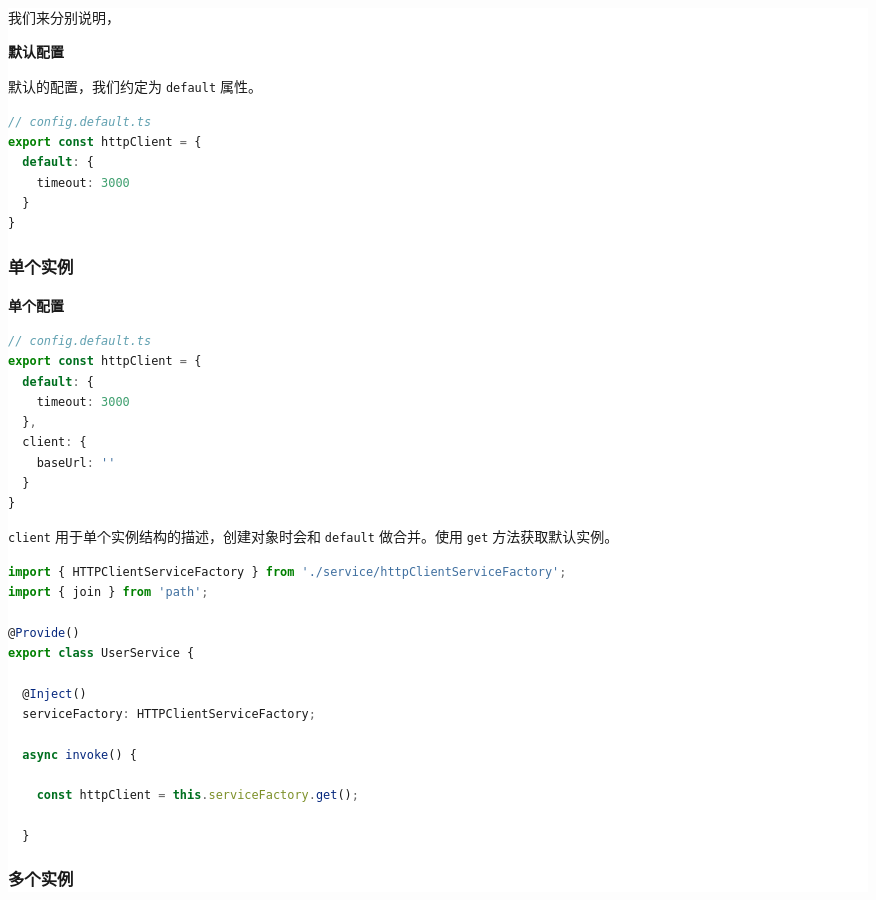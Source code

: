 

我们来分别说明，


**默认配置**


默认的配置，我们约定为 `default` 属性。
```typescript
// config.default.ts
export const httpClient = {
  default: {
    timeout: 3000
  }
}
```


### 单个实例


**单个配置**
```typescript
// config.default.ts
export const httpClient = {
  default: {
    timeout: 3000
  },
  client: {
  	baseUrl: ''
  }
}
```
`client` 用于单个实例结构的描述，创建对象时会和 `default` 做合并。使用 `get` 方法获取默认实例。
```typescript
import { HTTPClientServiceFactory } from './service/httpClientServiceFactory';
import { join } from 'path';

@Provide()
export class UserService {
  
  @Inject()
  serviceFactory: HTTPClientServiceFactory;
  
  async invoke() {
    
    const httpClient = this.serviceFactory.get();
   
  }

```


### 多个实例

